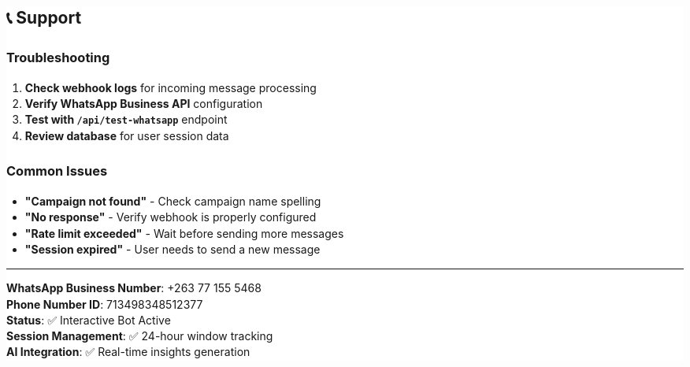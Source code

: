 ## 📞 Support

### Troubleshooting
1. **Check webhook logs** for incoming message processing
2. **Verify WhatsApp Business API** configuration
3. **Test with `/api/test-whatsapp`** endpoint
4. **Review database** for user session data

### Common Issues
- **"Campaign not found"** - Check campaign name spelling
- **"No response"** - Verify webhook is properly configured
- **"Rate limit exceeded"** - Wait before sending more messages
- **"Session expired"** - User needs to send a new message

---

**WhatsApp Business Number**: +263 77 155 5468  
**Phone Number ID**: 713498348512377  
**Status**: ✅ Interactive Bot Active  
**Session Management**: ✅ 24-hour window tracking  
**AI Integration**: ✅ Real-time insights generation 